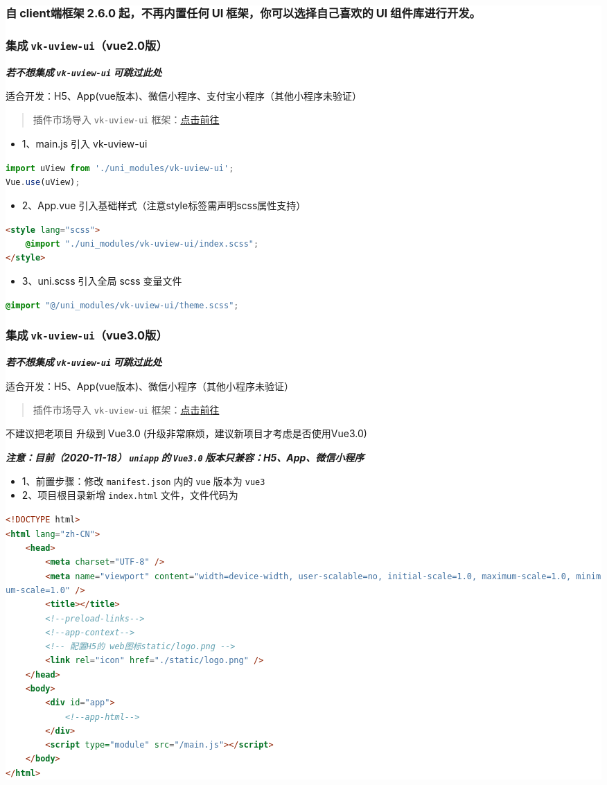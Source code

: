 ### 自 client端框架 2.6.0 起，不再内置任何 UI 框架，你可以选择自己喜欢的 UI 组件库进行开发。

### 集成 `vk-uview-ui`（vue2.0版）

___若不想集成 `vk-uview-ui` 可跳过此处___

适合开发：H5、App(vue版本)、微信小程序、支付宝小程序（其他小程序未验证）

> 插件市场导入 `vk-uview-ui` 框架：[点击前往](https://ext.dcloud.net.cn/plugin?id=6692)

* 1、main.js 引入 vk-uview-ui 

```js
import uView from './uni_modules/vk-uview-ui';
Vue.use(uView);
```

* 2、App.vue 引入基础样式（注意style标签需声明scss属性支持）

```html
<style lang="scss">
	@import "./uni_modules/vk-uview-ui/index.scss";
</style>
```

* 3、uni.scss 引入全局 scss 变量文件

```css
@import "@/uni_modules/vk-uview-ui/theme.scss";
```


### 集成 `vk-uview-ui`（vue3.0版）

___若不想集成 `vk-uview-ui` 可跳过此处___

适合开发：H5、App(vue版本)、微信小程序（其他小程序未验证）

> 插件市场导入 `vk-uview-ui` 框架：[点击前往](https://ext.dcloud.net.cn/plugin?id=6692)

不建议把老项目 升级到 Vue3.0 (升级非常麻烦，建议新项目才考虑是否使用Vue3.0)

___注意：目前（2020-11-18） `uniapp` 的 `Vue3.0` 版本只兼容：H5、App、微信小程序___

* 1、前置步骤：修改 `manifest.json` 内的 `vue` 版本为 `vue3`
* 2、项目根目录新增 `index.html` 文件，文件代码为
```html
<!DOCTYPE html>
<html lang="zh-CN">
	<head>
		<meta charset="UTF-8" />
		<meta name="viewport" content="width=device-width, user-scalable=no, initial-scale=1.0, maximum-scale=1.0, minimum-scale=1.0" />
		<title></title>
		<!--preload-links-->
		<!--app-context-->
		<!-- 配置H5的 web图标static/logo.png -->
		<link rel="icon" href="./static/logo.png" />
	</head>
	<body>
		<div id="app">
			<!--app-html-->
		</div>
		<script type="module" src="/main.js"></script>
	</body>
</html>
```
